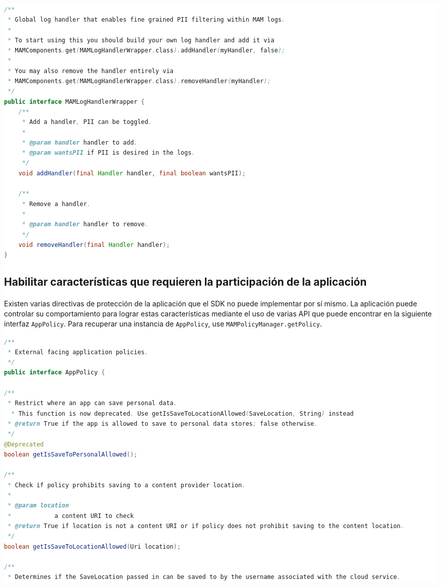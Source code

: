 ```java
/**
 * Global log handler that enables fine grained PII filtering within MAM logs.  
 *
 * To start using this you should build your own log handler and add it via
 * MAMComponents.get(MAMLogHandlerWrapper.class).addHandler(myHandler, false);  
 *
 * You may also remove the handler entirely via
 * MAMComponents.get(MAMLogHandlerWrapper.class).removeHandler(myHandler);
 */
public interface MAMLogHandlerWrapper {
    /**
     * Add a handler, PII can be toggled.
     *
     * @param handler handler to add.
     * @param wantsPII if PII is desired in the logs.    
     */
    void addHandler(final Handler handler, final boolean wantsPII);

    /**
     * Remove a handler.
     *
     * @param handler handler to remove.
     */
    void removeHandler(final Handler handler);
}
```

## <a name="enable-features-that-require-app-participation"></a>Habilitar características que requieren la participación de la aplicación

Existen varias directivas de protección de la aplicación que el SDK no puede implementar por sí mismo. La aplicación puede controlar su comportamiento para lograr estas características mediante el uso de varias API que puede encontrar en la siguiente interfaz `AppPolicy`. Para recuperar una instancia de `AppPolicy`, use `MAMPolicyManager.getPolicy`.

```java
/**
 * External facing application policies.
 */
public interface AppPolicy {

/**
 * Restrict where an app can save personal data.
  * This function is now deprecated. Use getIsSaveToLocationAllowed(SaveLocation, String) instead
 * @return True if the app is allowed to save to personal data stores; false otherwise.
 */
@Deprecated
boolean getIsSaveToPersonalAllowed();

/**
 * Check if policy prohibits saving to a content provider location.
 *
 * @param location
 *            a content URI to check
 * @return True if location is not a content URI or if policy does not prohibit saving to the content location.
 */
boolean getIsSaveToLocationAllowed(Uri location);

/**
 * Determines if the SaveLocation passed in can be saved to by the username associated with the cloud service.
```